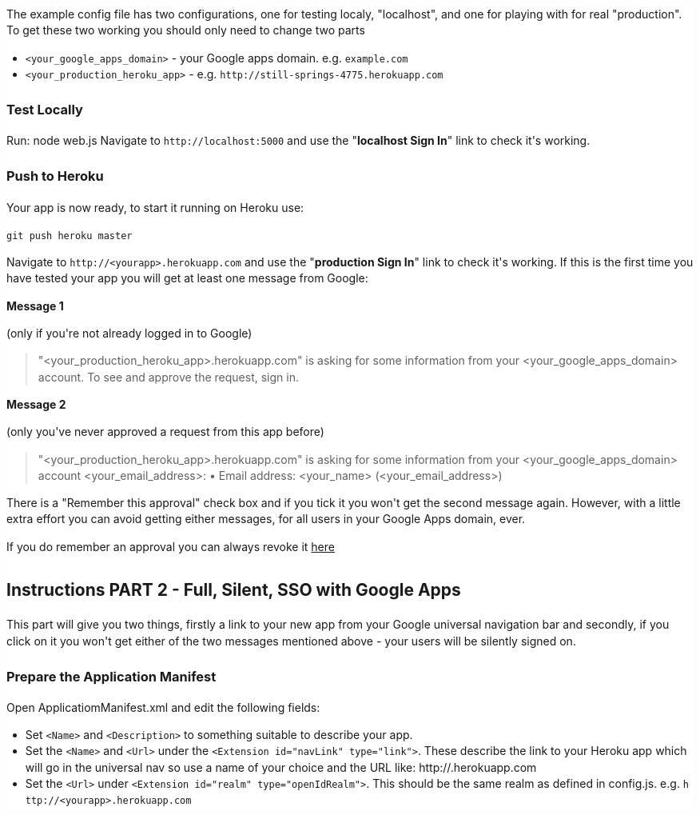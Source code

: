 The example config file has two configurations, one for testing localy, "localhost", and one
for playing with for real "production". To get these two working you should only need to
change two parts
* `<your_google_apps_domain>` - your Google apps domain. e.g. `example.com`
* `<your_production_heroku_app>` - e.g. `http://still-springs-4775.herokuapp.com`


### Test Locally
Run:
    node web.js
Navigate to `http://localhost:5000` and use the "__localhost Sign In__" link to
check it's  working.

### Push to Heroku
Your app is now ready, to start it running on Heroku use:

    git push heroku master

Navigate to `http://<yourapp>.herokuapp.com` and use the "__production Sign In__" link to
check it's  working. If this is the first time you have tested your app you will get at least one message from Google:

__Message 1__

(only if you're not already logged in to Google)
> "<your_production_heroku_app>.herokuapp.com" is asking for some information from your <your_google_apps_domain> account.
> To see and approve the request, sign in.

__Message 2__

(only you've never approved a request from this app before)
> "<your_production_heroku_app>.herokuapp.com" is asking for some
> information from your <your_google_apps_domain> account <your_email_address>:
> • Email address: \<your_name\> (\<your_email_address\>)

There is a "Remember this approval" check box and if you tick it you won't
get the second message again. However, with a little extra effort you can avoid
getting either messages, for all users in your Google Apps domain, ever.

If you do remember an approval you can always revoke it
[here](https://www.google.com/accounts/IssuedAuthSubTokens)


Instructions PART 2 - Full, Silent, SSO with Google Apps
--------------------------------------------------------

This part will give you two things, firstly a link to your new app from your
Google universal navigation bar and secondly, if you click on it you won't get either of the
two messages mentioned above - your users will be silently signed on.

### Prepare the Application Manifest
Open ApplicatiomManifest.xml and edit the following fields:
* Set `<Name>` and `<Description>` to something suitable to describe your app.
* Set the `<Name>` and `<Url>` under the `<Extension id="navLink" type="link">`. These
  describe the link to your Heroku app which will go in the universal nav so use
  a name of your choice and the URL like:
  http://<yourapp>.herokuapp.com
* Set the `<Url>` under `<Extension id="realm" type="openIdRealm">`. This should be
  the same realm as defined in config.js. e.g. `http://<yourapp>.herokuapp.com`
